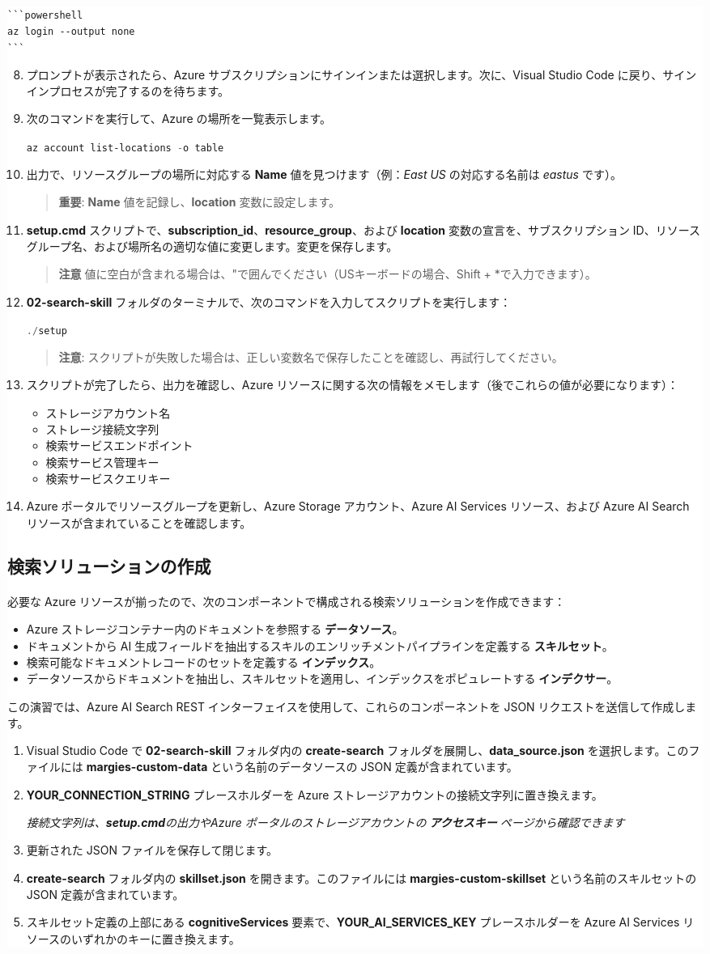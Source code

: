     ```powershell
    az login --output none
    ```

8. プロンプトが表示されたら、Azure サブスクリプションにサインインまたは選択します。次に、Visual Studio Code に戻り、サインインプロセスが完了するのを待ちます。
9. 次のコマンドを実行して、Azure の場所を一覧表示します。

    ```powershell
    az account list-locations -o table
    ```


10. 出力で、リソースグループの場所に対応する **Name** 値を見つけます（例：*East US* の対応する名前は *eastus* です）。

    > **重要**: **Name** 値を記録し、**location** 変数に設定します。

11. **setup.cmd** スクリプトで、**subscription_id**、**resource_group**、および **location** 変数の宣言を、サブスクリプション ID、リソースグループ名、および場所名の適切な値に変更します。変更を保存します。
     > **注意** 値に空白が含まれる場合は、"で囲んでください（USキーボードの場合、Shift + *で入力できます）。

12. **02-search-skill** フォルダのターミナルで、次のコマンドを入力してスクリプトを実行します：

    ```powershell
    ./setup
    ```

    > **注意**: スクリプトが失敗した場合は、正しい変数名で保存したことを確認し、再試行してください。

13. スクリプトが完了したら、出力を確認し、Azure リソースに関する次の情報をメモします（後でこれらの値が必要になります）：
    - ストレージアカウント名
    - ストレージ接続文字列
    - 検索サービスエンドポイント
    - 検索サービス管理キー
    - 検索サービスクエリキー

14. Azure ポータルでリソースグループを更新し、Azure Storage アカウント、Azure AI Services リソース、および Azure AI Search リソースが含まれていることを確認します。

## 検索ソリューションの作成

必要な Azure リソースが揃ったので、次のコンポーネントで構成される検索ソリューションを作成できます：

- Azure ストレージコンテナー内のドキュメントを参照する **データソース**。
- ドキュメントから AI 生成フィールドを抽出するスキルのエンリッチメントパイプラインを定義する **スキルセット**。
- 検索可能なドキュメントレコードのセットを定義する **インデックス**。
- データソースからドキュメントを抽出し、スキルセットを適用し、インデックスをポピュレートする **インデクサー**。

この演習では、Azure AI Search REST インターフェイスを使用して、これらのコンポーネントを JSON リクエストを送信して作成します。

1. Visual Studio Code で **02-search-skill** フォルダ内の **create-search** フォルダを展開し、**data_source.json** を選択します。このファイルには **margies-custom-data** という名前のデータソースの JSON 定義が含まれています。
2. **YOUR_CONNECTION_STRING** プレースホルダーを Azure ストレージアカウントの接続文字列に置き換えます。

    *接続文字列は、**setup.cmd**の出力やAzure ポータルのストレージアカウントの **アクセスキー** ページから確認できます*

3. 更新された JSON ファイルを保存して閉じます。
4. **create-search** フォルダ内の **skillset.json** を開きます。このファイルには **margies-custom-skillset** という名前のスキルセットの JSON 定義が含まれています。
5. スキルセット定義の上部にある **cognitiveServices** 要素で、**YOUR_AI_SERVICES_KEY** プレースホルダーを Azure AI Services リソースのいずれかのキーに置き換えます。
